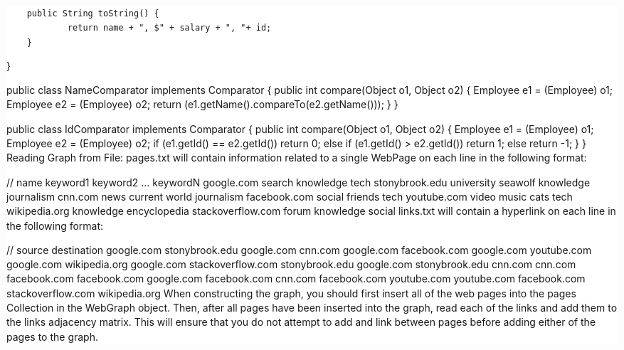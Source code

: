         public String toString() {
                return name + ", $" + salary + ", "+ id;
        }
}

public class NameComparator implements Comparator {
        public int compare(Object o1, Object o2) {
                Employee e1 = (Employee) o1;
                Employee e2 = (Employee) o2;
                return (e1.getName().compareTo(e2.getName()));
        }
}

public class IdComparator implements Comparator {
       public int compare(Object o1, Object o2) {
           Employee e1 = (Employee) o1;
           Employee e2 = (Employee) o2;
           if (e1.getId() == e2.getId())
               return 0;
           else if (e1.getId() > e2.getId())
               return 1;
           else
               return -1;
       }
}
Reading Graph from File:
pages.txt will contain information related to a single WebPage on each line in the following format:

// name keyword1 keyword2 ... keywordN
    google.com search knowledge tech
    stonybrook.edu university seawolf knowledge journalism
    cnn.com news current world journalism
    facebook.com social friends tech
    youtube.com video music cats tech
    wikipedia.org knowledge encyclopedia
    stackoverflow.com forum knowledge social
links.txt will contain a hyperlink on each line in the following format:

// source destination
    google.com stonybrook.edu
    google.com cnn.com
    google.com facebook.com
    google.com youtube.com
    google.com wikipedia.org
    google.com stackoverflow.com
    stonybrook.edu google.com
    stonybrook.edu cnn.com
    cnn.com facebook.com
    facebook.com google.com
    facebook.com cnn.com
    facebook.com youtube.com
    youtube.com facebook.com
    stackoverflow.com wikipedia.org
When constructing the graph, you should first insert all of the web pages into the pages Collection in the WebGraph object. Then, after all pages have been inserted into the graph, read each of the links and add them to the links adjacency matrix. This will ensure that you do not attempt to add and link between pages before adding either of the pages to the graph.
